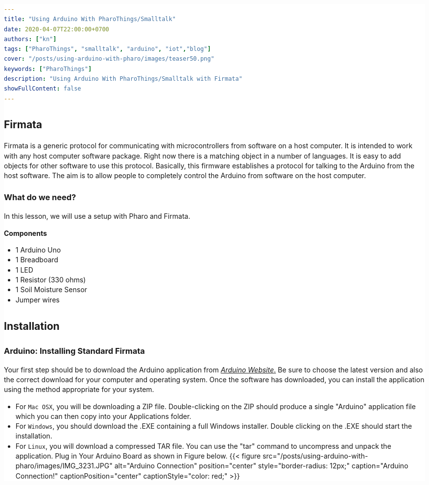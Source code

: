 ```yaml
---
title: "Using Arduino With PharoThings/Smalltalk"
date: 2020-04-07T22:00:00+0700 
authors: ["kn"]
tags: ["PharoThings", "smalltalk", "arduino", "iot","blog"]
cover: "/posts/using-arduino-with-pharo/images/teaser50.png"
keywords: ["PharoThings"]
description: "Using Arduino With PharoThings/Smalltalk with Firmata"
showFullContent: false
---
```


## Firmata
Firmata is a generic protocol for communicating with microcontrollers from software on a host computer. 
It is intended to work with any host computer software package. Right now there is a matching object in a number of languages. 
It is easy to add objects for other software to use this protocol. 
Basically, this firmware establishes a protocol for talking to the Arduino from the host software. 
The aim is to allow people to completely control the Arduino from software on the host computer.

### What do we need?
In this lesson, we will use a setup with Pharo and Firmata.

**Components**
- 1 Arduino Uno
- 1 Breadboard
- 1 LED
- 1 Resistor (330 ohms)
- 1 Soil Moisture Sensor
- Jumper wires

## Installation
### Arduino: Installing Standard Firmata
Your first step should be to download the Arduino application from 
[*Arduino Website*.](https://www.arduino.cc/en/Main/Software)
Be sure to choose the latest version and also the correct download for your computer and operating system.
Once the software has downloaded, you can install the application using the method appropriate for your system. 
- For `Mac OSX`, you will be downloading a ZIP file. Double-clicking on the ZIP should produce a single "Arduino" application file  which you can then copy into your Applications folder.
- For `Windows`, you should download the .EXE containing a full Windows installer. Double clicking on the .EXE should start the installation.
- For `Linux`, you will download a compressed TAR file. You can use the "tar" command to uncompress and unpack the application.
Plug in Your Arduino Board as shown in Figure below.
    {{< figure src="/posts/using-arduino-with-pharo/images/IMG_3231.JPG" alt="Arduino Connection" position="center" style="border-radius: 12px;" caption="Arduino Connection!" captionPosition="center" captionStyle="color: red;" >}}
